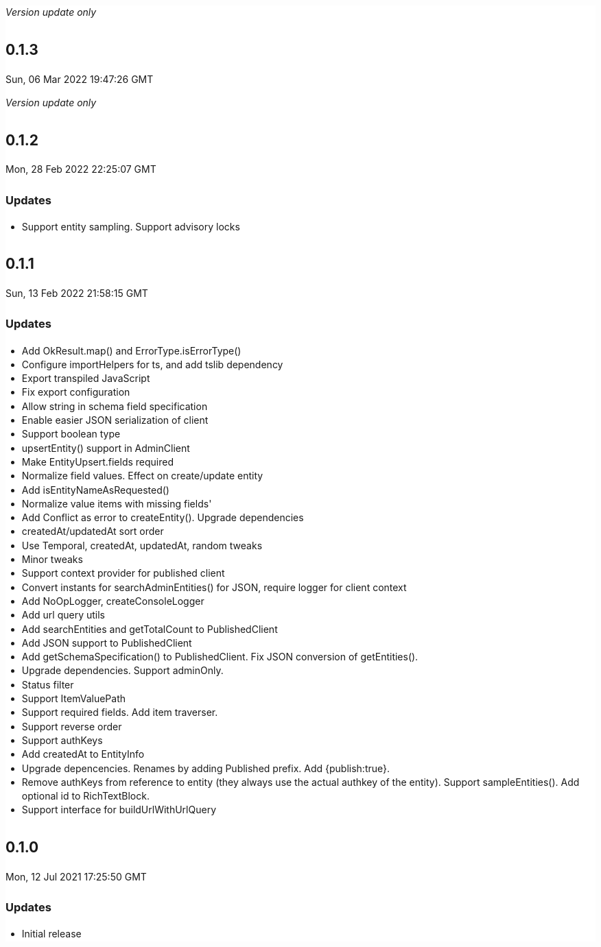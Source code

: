 _Version update only_

## 0.1.3
Sun, 06 Mar 2022 19:47:26 GMT

_Version update only_

## 0.1.2
Mon, 28 Feb 2022 22:25:07 GMT

### Updates

- Support entity sampling. Support advisory locks

## 0.1.1
Sun, 13 Feb 2022 21:58:15 GMT

### Updates

- Add OkResult.map() and ErrorType.isErrorType()
- Configure importHelpers for ts, and add tslib dependency
- Export transpiled JavaScript
- Fix export configuration
- Allow string in schema field specification
- Enable easier JSON serialization of client
- Support boolean type
- upsertEntity() support in AdminClient
- Make EntityUpsert.fields required
- Normalize field values. Effect on create/update entity
- Add isEntityNameAsRequested()
- Normalize value items with missing fields'
- Add Conflict as error to createEntity(). Upgrade dependencies
- createdAt/updatedAt sort order
- Use Temporal, createdAt, updatedAt, random tweaks
- Minor tweaks
- Support context provider for published client
- Convert instants for searchAdminEntities() for JSON, require logger for client context
- Add NoOpLogger, createConsoleLogger
- Add url query utils
- Add searchEntities and getTotalCount to PublishedClient
- Add JSON support to PublishedClient
- Add getSchemaSpecification() to PublishedClient. Fix JSON conversion of getEntities().
- Upgrade dependencies. Support adminOnly.
- Status filter
- Support ItemValuePath
- Support required fields. Add item traverser. 
- Support reverse order
- Support authKeys
- Add createdAt to EntityInfo
- Upgrade depencencies. Renames by adding Published prefix. Add {publish:true}.
- Remove authKeys from reference to entity (they always use the actual authkey of the entity). Support sampleEntities(). Add optional id to RichTextBlock.
- Support interface for buildUrlWithUrlQuery

## 0.1.0
Mon, 12 Jul 2021 17:25:50 GMT

### Updates

- Initial release

